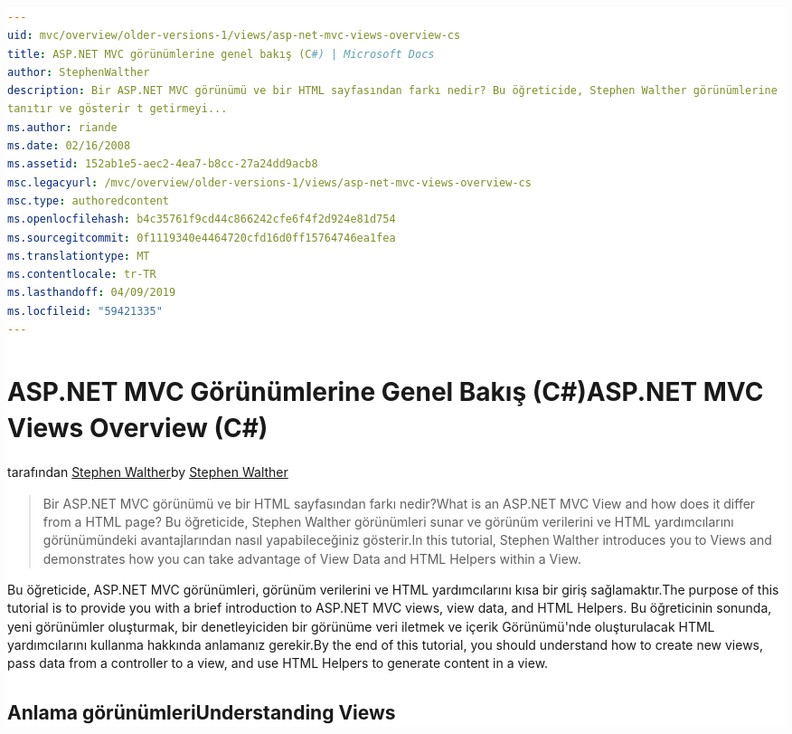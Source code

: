 ```yaml
---
uid: mvc/overview/older-versions-1/views/asp-net-mvc-views-overview-cs
title: ASP.NET MVC görünümlerine genel bakış (C#) | Microsoft Docs
author: StephenWalther
description: Bir ASP.NET MVC görünümü ve bir HTML sayfasından farkı nedir? Bu öğreticide, Stephen Walther görünümlerine tanıtır ve gösterir t getirmeyi...
ms.author: riande
ms.date: 02/16/2008
ms.assetid: 152ab1e5-aec2-4ea7-b8cc-27a24dd9acb8
msc.legacyurl: /mvc/overview/older-versions-1/views/asp-net-mvc-views-overview-cs
msc.type: authoredcontent
ms.openlocfilehash: b4c35761f9cd44c866242cfe6f4f2d924e81d754
ms.sourcegitcommit: 0f1119340e4464720cfd16d0ff15764746ea1fea
ms.translationtype: MT
ms.contentlocale: tr-TR
ms.lasthandoff: 04/09/2019
ms.locfileid: "59421335"
---
```

# <a name="aspnet-mvc-views-overview-c"></a><span data-ttu-id="9b2b9-104">ASP.NET MVC Görünümlerine Genel Bakış (C#)</span><span class="sxs-lookup"><span data-stu-id="9b2b9-104">ASP.NET MVC Views Overview (C#)</span></span>

<span data-ttu-id="9b2b9-105">tarafından [Stephen Walther](https://github.com/StephenWalther)</span><span class="sxs-lookup"><span data-stu-id="9b2b9-105">by [Stephen Walther](https://github.com/StephenWalther)</span></span>

> <span data-ttu-id="9b2b9-106">Bir ASP.NET MVC görünümü ve bir HTML sayfasından farkı nedir?</span><span class="sxs-lookup"><span data-stu-id="9b2b9-106">What is an ASP.NET MVC View and how does it differ from a HTML page?</span></span> <span data-ttu-id="9b2b9-107">Bu öğreticide, Stephen Walther görünümleri sunar ve görünüm verilerini ve HTML yardımcılarını görünümündeki avantajlarından nasıl yapabileceğiniz gösterir.</span><span class="sxs-lookup"><span data-stu-id="9b2b9-107">In this tutorial, Stephen Walther introduces you to Views and demonstrates how you can take advantage of View Data and HTML Helpers within a View.</span></span>


<span data-ttu-id="9b2b9-108">Bu öğreticide, ASP.NET MVC görünümleri, görünüm verilerini ve HTML yardımcılarını kısa bir giriş sağlamaktır.</span><span class="sxs-lookup"><span data-stu-id="9b2b9-108">The purpose of this tutorial is to provide you with a brief introduction to ASP.NET MVC views, view data, and HTML Helpers.</span></span> <span data-ttu-id="9b2b9-109">Bu öğreticinin sonunda, yeni görünümler oluşturmak, bir denetleyiciden bir görünüme veri iletmek ve içerik Görünümü'nde oluşturulacak HTML yardımcılarını kullanma hakkında anlamanız gerekir.</span><span class="sxs-lookup"><span data-stu-id="9b2b9-109">By the end of this tutorial, you should understand how to create new views, pass data from a controller to a view, and use HTML Helpers to generate content in a view.</span></span>

## <a name="understanding-views"></a><span data-ttu-id="9b2b9-110">Anlama görünümleri</span><span class="sxs-lookup"><span data-stu-id="9b2b9-110">Understanding Views</span></span>
